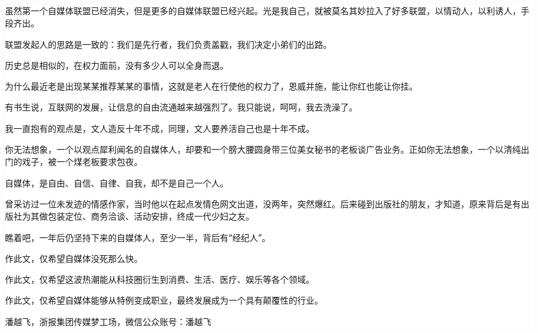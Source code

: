 虽然第一个自媒体联盟已经消失，但是更多的自媒体联盟已经兴起。光是我自己，就被莫名其妙拉入了好多联盟，以情动人，以利诱人，手段齐出。

联盟发起人的思路是一致的：我们是先行者，我们负责盖戳，我们决定小弟们的出路。

历史总是相似的，在权力面前，没有多少人可以全身而退。

为什么最近老是出现某某推荐某某的事情，这就是老人在行使他的权力了，恩威并施，能让你红也能让你挂。

有书生说，互联网的发展，让信息的自由流通越来越强烈了。我只能说，呵呵，我去洗澡了。

我一直抱有的观点是，文人造反十年不成，同理，文人要养活自己也是十年不成。

你无法想象，一个以观点犀利闻名的自媒体人，却要和一个膀大腰圆身带三位美女秘书的老板谈广告业务。正如你无法想象，一个以清纯出门的戏子，被一个煤老板要求包夜。

自媒体，是自由、自信、自律、自我，却不是自己一个人。

曾采访过一位未发迹的情感作家，当时他以在起点发情色网文出道，没两年，突然爆红。后来碰到出版社的朋友，才知道，原来背后是有出版社为其做包装定位、商务洽谈、活动安排，终成一代少妇之友。

瞧着吧，一年后仍坚持下来的自媒体人，至少一半，背后有“经纪人”。

作此文，仅希望自媒体没死那么快。

作此文，仅希望这波热潮能从科技圈衍生到消费、生活、医疗、娱乐等各个领域。

作此文，仅希望自媒体能够从特例变成职业，最终发展成为一个具有颠覆性的行业。

潘越飞，浙报集团传媒梦工场，微信公众账号：潘越飞

